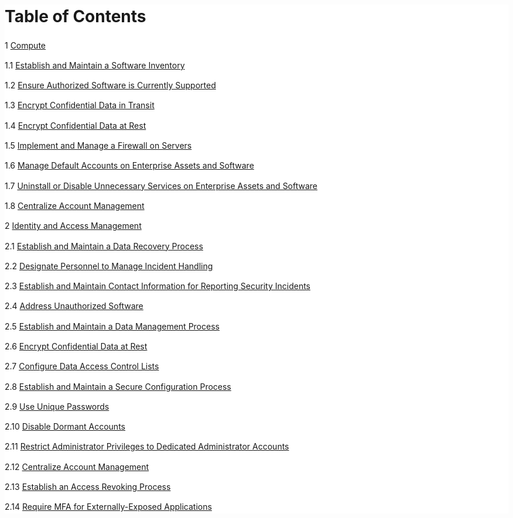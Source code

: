 # Table of Contents


1 [Compute](#1-compute)

1.1 [Establish and Maintain a Software Inventory](#11-establish-and-maintain-a-software-inventory)

1.2 [Ensure Authorized Software is Currently Supported](#12-ensure-authorized-software-is-currently-supported)

1.3 [Encrypt Confidential Data in Transit](#13-encrypt-confidential-data-in-transit)

1.4 [Encrypt Confidential Data at Rest](#14-encrypt-confidential-data-at-rest)

1.5 [Implement and Manage a Firewall on Servers](#15-implement-and-manage-a-firewall-on-servers)

1.6 [Manage Default Accounts on Enterprise Assets and Software](#16-manage-default-accounts-on-enterprise-assets-and-software)

1.7 [Uninstall or Disable Unnecessary Services on Enterprise Assets and Software](#17-uninstall-or-disable-unnecessary-services-on-enterprise-assets-and-software)

1.8 [Centralize Account Management](#18-centralize-account-management)

2 [Identity and Access Management](#2-identity-and-access-management)

2.1 [Establish and Maintain a Data Recovery Process](#21-establish-and-maintain-a-data-recovery-process)

2.2 [Designate Personnel to Manage Incident Handling](#22-designate-personnel-to-manage-incident-handling)

2.3 [Establish and Maintain Contact Information for Reporting Security Incidents](#23-establish-and-maintain-contact-information-for-reporting-security-incidents)

2.4 [Address Unauthorized Software](#24-address-unauthorized-software)

2.5 [Establish and Maintain a Data Management Process](#25-establish-and-maintain-a-data-management-process)

2.6 [Encrypt Confidential Data at Rest](#26-encrypt-confidential-data-at-rest)

2.7 [Configure Data Access Control Lists](#27-configure-data-access-control-lists)

2.8 [Establish and Maintain a Secure Configuration Process](#28-establish-and-maintain-a-secure-configuration-process)

2.9 [Use Unique Passwords](#29-use-unique-passwords)

2.10 [Disable Dormant Accounts](#210-disable-dormant-accounts)

2.11 [Restrict Administrator Privileges to Dedicated Administrator Accounts](#211-restrict-administrator-privileges-to-dedicated-administrator-accounts)

2.12 [Centralize Account Management](#212-centralize-account-management)

2.13 [Establish an Access Revoking Process](#213-establish-an-access-revoking-process)

2.14 [Require MFA for Externally-Exposed Applications](#214-require-mfa-for-externally-exposed-applications)
